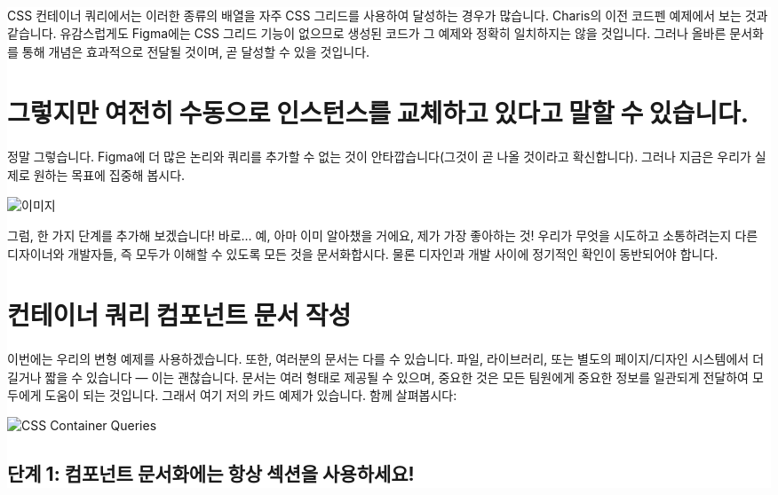 <script>
     (adsbygoogle = window.adsbygoogle || []).push({});
</script>

CSS 컨테이너 쿼리에서는 이러한 종류의 배열을 자주 CSS 그리드를 사용하여 달성하는 경우가 많습니다. Charis의 이전 코드펜 예제에서 보는 것과 같습니다. 유감스럽게도 Figma에는 CSS 그리드 기능이 없으므로 생성된 코드가 그 예제와 정확히 일치하지는 않을 것입니다. 그러나 올바른 문서화를 통해 개념은 효과적으로 전달될 것이며, 곧 달성할 수 있을 것입니다.

# 그렇지만 여전히 수동으로 인스턴스를 교체하고 있다고 말할 수 있습니다.

정말 그렇습니다. Figma에 더 많은 논리와 쿼리를 추가할 수 없는 것이 안타깝습니다(그것이 곧 나올 것이라고 확신합니다). 그러나 지금은 우리가 실제로 원하는 목표에 집중해 봅시다.

![이미지](/assets/img/CSSContainerquerieswhywemustconsidertheminFigmaandhowtoimplementthem_17.png)



<ins class="adsbygoogle"
     style="display:block"
     data-ad-client="ca-pub-4877378276818686"
     data-ad-slot="1898504329"
     data-ad-format="auto"
     data-full-width-responsive="true"></ins>

<script>
     (adsbygoogle = window.adsbygoogle || []).push({});
</script>

그럼, 한 가지 단계를 추가해 보겠습니다! 바로... 예, 아마 이미 알아챘을 거에요, 제가 가장 좋아하는 것! 우리가 무엇을 시도하고 소통하려는지 다른 디자이너와 개발자들, 즉 모두가 이해할 수 있도록 모든 것을 문서화합시다. 물론 디자인과 개발 사이에 정기적인 확인이 동반되어야 합니다.

# 컨테이너 쿼리 컴포넌트 문서 작성

이번에는 우리의 변형 예제를 사용하겠습니다. 또한, 여러분의 문서는 다를 수 있습니다. 파일, 라이브러리, 또는 별도의 페이지/디자인 시스템에서 더 길거나 짧을 수 있습니다 — 이는 괜찮습니다. 문서는 여러 형태로 제공될 수 있으며, 중요한 것은 모든 팀원에게 중요한 정보를 일관되게 전달하여 모두에게 도움이 되는 것입니다. 그래서 여기 저의 카드 예제가 있습니다. 함께 살펴봅시다:

![CSS Container Queries](/assets/img/CSSContainerquerieswhywemustconsidertheminFigmaandhowtoimplementthem_18.png)



<ins class="adsbygoogle"
     style="display:block"
     data-ad-client="ca-pub-4877378276818686"
     data-ad-slot="1898504329"
     data-ad-format="auto"
     data-full-width-responsive="true"></ins>

<script>
     (adsbygoogle = window.adsbygoogle || []).push({});
</script>

## 단계 1: 컴포넌트 문서화에는 항상 섹션을 사용하세요!
